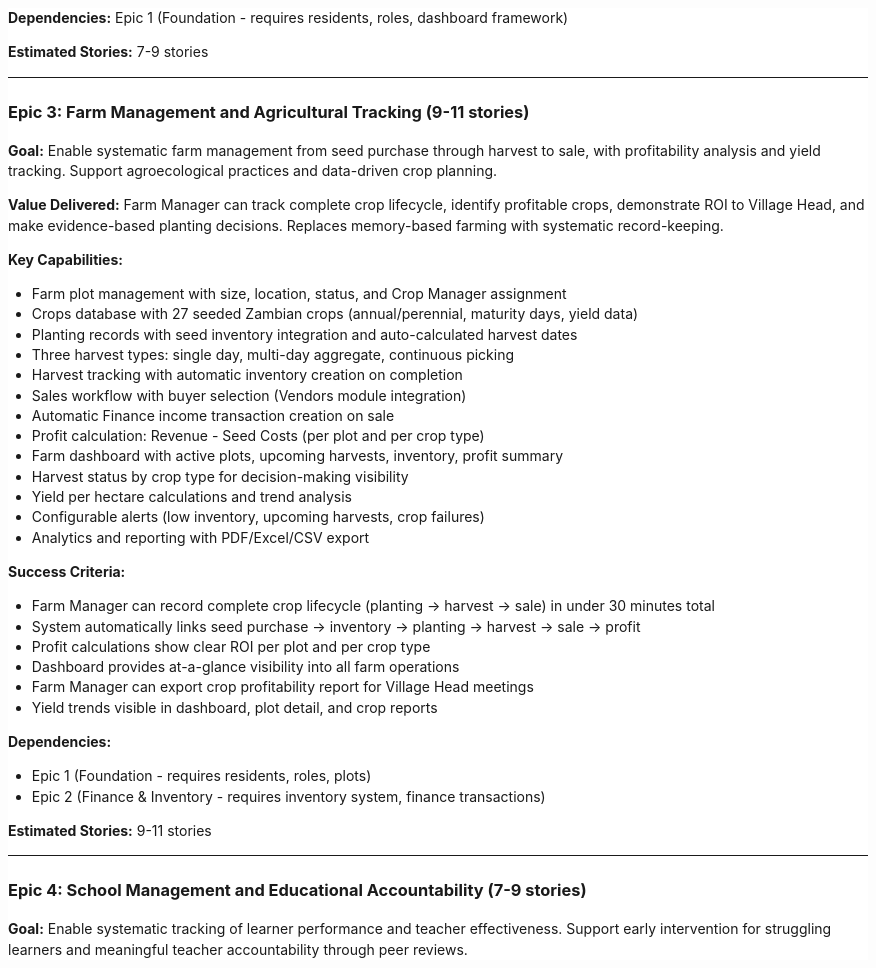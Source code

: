 **Dependencies:** Epic 1 (Foundation - requires residents, roles, dashboard framework)

**Estimated Stories:** 7-9 stories

---

### Epic 3: Farm Management and Agricultural Tracking (9-11 stories)

**Goal:** Enable systematic farm management from seed purchase through harvest to sale, with profitability analysis and yield tracking. Support agroecological practices and data-driven crop planning.

**Value Delivered:** Farm Manager can track complete crop lifecycle, identify profitable crops, demonstrate ROI to Village Head, and make evidence-based planting decisions. Replaces memory-based farming with systematic record-keeping.

**Key Capabilities:**

- Farm plot management with size, location, status, and Crop Manager assignment
- Crops database with 27 seeded Zambian crops (annual/perennial, maturity days, yield data)
- Planting records with seed inventory integration and auto-calculated harvest dates
- Three harvest types: single day, multi-day aggregate, continuous picking
- Harvest tracking with automatic inventory creation on completion
- Sales workflow with buyer selection (Vendors module integration)
- Automatic Finance income transaction creation on sale
- Profit calculation: Revenue - Seed Costs (per plot and per crop type)
- Farm dashboard with active plots, upcoming harvests, inventory, profit summary
- Harvest status by crop type for decision-making visibility
- Yield per hectare calculations and trend analysis
- Configurable alerts (low inventory, upcoming harvests, crop failures)
- Analytics and reporting with PDF/Excel/CSV export

**Success Criteria:**

- Farm Manager can record complete crop lifecycle (planting → harvest → sale) in under 30 minutes total
- System automatically links seed purchase → inventory → planting → harvest → sale → profit
- Profit calculations show clear ROI per plot and per crop type
- Dashboard provides at-a-glance visibility into all farm operations
- Farm Manager can export crop profitability report for Village Head meetings
- Yield trends visible in dashboard, plot detail, and crop reports

**Dependencies:**

- Epic 1 (Foundation - requires residents, roles, plots)
- Epic 2 (Finance & Inventory - requires inventory system, finance transactions)

**Estimated Stories:** 9-11 stories

---

### Epic 4: School Management and Educational Accountability (7-9 stories)

**Goal:** Enable systematic tracking of learner performance and teacher effectiveness. Support early intervention for struggling learners and meaningful teacher accountability through peer reviews.
